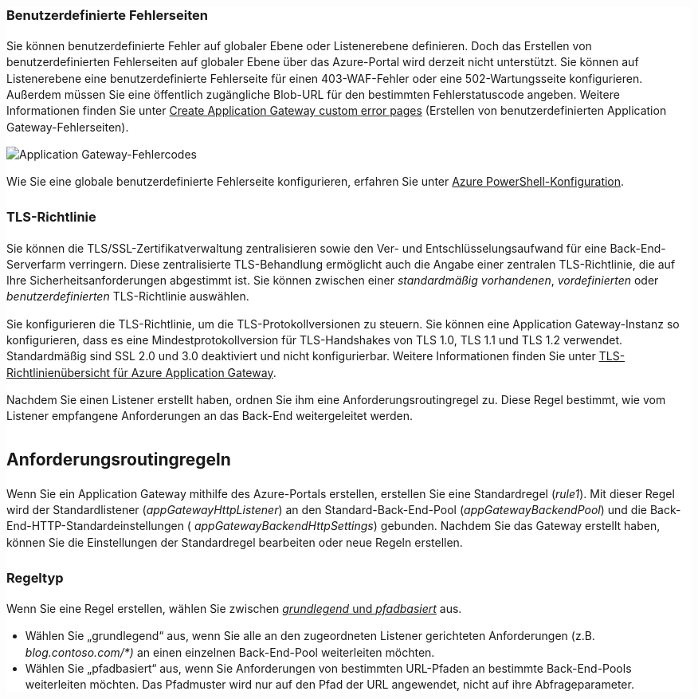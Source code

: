 ### <a name="custom-error-pages"></a>Benutzerdefinierte Fehlerseiten

Sie können benutzerdefinierte Fehler auf globaler Ebene oder Listenerebene definieren. Doch das Erstellen von benutzerdefinierten Fehlerseiten auf globaler Ebene über das Azure-Portal wird derzeit nicht unterstützt. Sie können auf Listenerebene eine benutzerdefinierte Fehlerseite für einen 403-WAF-Fehler oder eine 502-Wartungsseite konfigurieren. Außerdem müssen Sie eine öffentlich zugängliche Blob-URL für den bestimmten Fehlerstatuscode angeben. Weitere Informationen finden Sie unter [Create Application Gateway custom error pages](https://docs.microsoft.com/azure/application-gateway/custom-error) (Erstellen von benutzerdefinierten Application Gateway-Fehlerseiten).

![Application Gateway-Fehlercodes](https://docs.microsoft.com/azure/application-gateway/media/custom-error/ag-error-codes.png)

Wie Sie eine globale benutzerdefinierte Fehlerseite konfigurieren, erfahren Sie unter [Azure PowerShell-Konfiguration](https://docs.microsoft.com/azure/application-gateway/custom-error#azure-powershell-configuration).

### <a name="tls-policy"></a>TLS-Richtlinie

Sie können die TLS/SSL-Zertifikatverwaltung zentralisieren sowie den Ver- und Entschlüsselungsaufwand für eine Back-End-Serverfarm verringern. Diese zentralisierte TLS-Behandlung ermöglicht auch die Angabe einer zentralen TLS-Richtlinie, die auf Ihre Sicherheitsanforderungen abgestimmt ist. Sie können zwischen einer *standardmäßig vorhandenen*, *vordefinierten* oder *benutzerdefinierten* TLS-Richtlinie auswählen.

Sie konfigurieren die TLS-Richtlinie, um die TLS-Protokollversionen zu steuern. Sie können eine Application Gateway-Instanz so konfigurieren, dass es eine Mindestprotokollversion für TLS-Handshakes von TLS 1.0, TLS 1.1 und TLS 1.2 verwendet. Standardmäßig sind SSL 2.0 und 3.0 deaktiviert und nicht konfigurierbar. Weitere Informationen finden Sie unter [TLS-Richtlinienübersicht für Azure Application Gateway](https://docs.microsoft.com/azure/application-gateway/application-gateway-ssl-policy-overview).

Nachdem Sie einen Listener erstellt haben, ordnen Sie ihm eine Anforderungsroutingregel zu. Diese Regel bestimmt, wie vom Listener empfangene Anforderungen an das Back-End weitergeleitet werden.

## <a name="request-routing-rules"></a>Anforderungsroutingregeln

Wenn Sie ein Application Gateway mithilfe des Azure-Portals erstellen, erstellen Sie eine Standardregel (*rule1*). Mit dieser Regel wird der Standardlistener (*appGatewayHttpListener*) an den Standard-Back-End-Pool (*appGatewayBackendPool*) und die Back-End-HTTP-Standardeinstellungen ( *appGatewayBackendHttpSettings*) gebunden. Nachdem Sie das Gateway erstellt haben, können Sie die Einstellungen der Standardregel bearbeiten oder neue Regeln erstellen.

### <a name="rule-type"></a>Regeltyp

Wenn Sie eine Regel erstellen, wählen Sie zwischen [*grundlegend* und *pfadbasiert*](https://docs.microsoft.com/azure/application-gateway/application-gateway-components#request-routing-rules) aus.

- Wählen Sie „grundlegend“ aus, wenn Sie alle an den zugeordneten Listener gerichteten Anforderungen (z.B. *blog<i></i>.contoso.com/\*)* an einen einzelnen Back-End-Pool weiterleiten möchten.
- Wählen Sie „pfadbasiert“ aus, wenn Sie Anforderungen von bestimmten URL-Pfaden an bestimmte Back-End-Pools weiterleiten möchten. Das Pfadmuster wird nur auf den Pfad der URL angewendet, nicht auf ihre Abfrageparameter.
